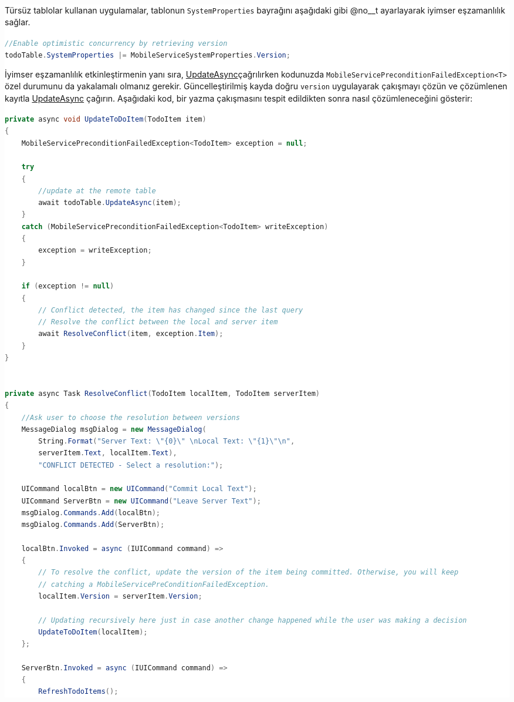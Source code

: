 Türsüz tablolar kullanan uygulamalar, tablonun `SystemProperties` bayrağını aşağıdaki gibi @no__t ayarlayarak iyimser eşzamanlılık sağlar.

```csharp
//Enable optimistic concurrency by retrieving version
todoTable.SystemProperties |= MobileServiceSystemProperties.Version;
```

İyimser eşzamanlılık etkinleştirmenin yanı sıra, [UpdateAsync]çağrılırken kodunuzda `MobileServicePreconditionFailedException<T>` özel durumunu da yakalamalı olmanız gerekir.  Güncelleştirilmiş kayda doğru `version` uygulayarak çakışmayı çözün ve çözümlenen kayıtla [UpdateAsync] çağırın. Aşağıdaki kod, bir yazma çakışmasını tespit edildikten sonra nasıl çözümleneceğini gösterir:

```csharp
private async void UpdateToDoItem(TodoItem item)
{
    MobileServicePreconditionFailedException<TodoItem> exception = null;

    try
    {
        //update at the remote table
        await todoTable.UpdateAsync(item);
    }
    catch (MobileServicePreconditionFailedException<TodoItem> writeException)
    {
        exception = writeException;
    }

    if (exception != null)
    {
        // Conflict detected, the item has changed since the last query
        // Resolve the conflict between the local and server item
        await ResolveConflict(item, exception.Item);
    }
}


private async Task ResolveConflict(TodoItem localItem, TodoItem serverItem)
{
    //Ask user to choose the resolution between versions
    MessageDialog msgDialog = new MessageDialog(
        String.Format("Server Text: \"{0}\" \nLocal Text: \"{1}\"\n",
        serverItem.Text, localItem.Text),
        "CONFLICT DETECTED - Select a resolution:");

    UICommand localBtn = new UICommand("Commit Local Text");
    UICommand ServerBtn = new UICommand("Leave Server Text");
    msgDialog.Commands.Add(localBtn);
    msgDialog.Commands.Add(ServerBtn);

    localBtn.Invoked = async (IUICommand command) =>
    {
        // To resolve the conflict, update the version of the item being committed. Otherwise, you will keep
        // catching a MobileServicePreConditionFailedException.
        localItem.Version = serverItem.Version;

        // Updating recursively here just in case another change happened while the user was making a decision
        UpdateToDoItem(localItem);
    };

    ServerBtn.Invoked = async (IUICommand command) =>
    {
        RefreshTodoItems();
```

[1]: app-service-mobile-windows-store-dotnet-get-started.md
[2]: app-service-mobile-dotnet-backend-how-to-use-server-sdk.md
[3]: app-service-mobile-node-backend-how-to-use-server-sdk.md
[4]: https://msdn.microsoft.com/library/azure/mt419521(v=azure.10).aspx
[5]: https://github.com/Azure-Samples
[6]: https://www.newtonsoft.com/json/help/html/Properties_T_Newtonsoft_Json_JsonPropertyAttribute.htm
[7]: app-service-mobile-dotnet-backend-how-to-use-server-sdk.md#define-table-controller
[8]: app-service-mobile-node-backend-how-to-use-server-sdk.md#TableOperations
[9]: https://www.nuget.org/packages/Microsoft.Azure.Mobile.Client/
[10]: https://github.com/SymbolSource/SymbolSource
[11]: http://www.symbolsource.org/Public/Wiki/Using
[12]: https://msdn.microsoft.com/library/azure/microsoft.windowsazure.mobileservices.mobileserviceclient(v=azure.10).aspx
[Uygulamanıza kimlik doğrulaması ekleme]: app-service-mobile-windows-store-dotnet-get-started-users.md
[Azure Mobile Apps’te Çevrimdışı Veri Eşitleme]: app-service-mobile-offline-data-sync.md
[Uygulamanıza anında iletme bildirimleri ekleme]: app-service-mobile-windows-store-dotnet-get-started-push.md
[Register your app to use a Microsoft account login]: ../app-service/configure-authentication-provider-microsoft.md
[Active Directory oturum açma için App Service yapılandırma]: ../app-service/configure-authentication-provider-aad.md
[MobileServiceCollection]: https://msdn.microsoft.com/library/azure/dn250636(v=azure.10).aspx
[MobileServiceIncrementalLoadingCollection]: https://msdn.microsoft.com/library/azure/dn268408(v=azure.10).aspx
[MobileServiceAuthenticationProvider]: https://msdn.microsoft.com/library/windowsazure/microsoft.windowsazure.mobileservices.mobileserviceauthenticationprovider(v=azure.10).aspx
[MobileServiceUser]: https://msdn.microsoft.com/library/windowsazure/microsoft.windowsazure.mobileservices.mobileserviceuser(v=azure.10).aspx
[MobileServiceAuthenticationToken]: https://msdn.microsoft.com/library/windowsazure/microsoft.windowsazure.mobileservices.mobileserviceuser.mobileserviceauthenticationtoken(v=azure.10).aspx
[GetTable]: https://msdn.microsoft.com/library/azure/jj554275(v=azure.10).aspx
[türsüz bir tabloya başvuru oluşturur]: https://msdn.microsoft.com/library/azure/jj554278(v=azure.10).aspx
[DeleteAsync]: https://msdn.microsoft.com/library/azure/dn296407(v=azure.10).aspx
[IncludeTotalCount]: https://msdn.microsoft.com/library/azure/dn250560(v=azure.10).aspx
[Insertasync]: https://msdn.microsoft.com/library/azure/dn296400(v=azure.10).aspx
[Invokeapiasync]: https://msdn.microsoft.com/library/azure/dn268343(v=azure.10).aspx
[LoginAsync]: https://msdn.microsoft.com/library/azure/dn296411(v=azure.10).aspx
[LookupAsync]: https://msdn.microsoft.com/library/azure/jj871654(v=azure.10).aspx
[OrderBy]: https://msdn.microsoft.com/library/azure/dn250572(v=azure.10).aspx
[OrderByDescending]: https://msdn.microsoft.com/library/azure/dn250568(v=azure.10).aspx
[ReadAsync]: https://msdn.microsoft.com/library/azure/mt691741(v=azure.10).aspx
[Almanız]: https://msdn.microsoft.com/library/azure/dn250574(v=azure.10).aspx
[Seç]: https://msdn.microsoft.com/library/azure/dn250569(v=azure.10).aspx
[Şimdilik]: https://msdn.microsoft.com/library/azure/dn250573(v=azure.10).aspx
[UpdateAsync]: https://msdn.microsoft.com/library/azure/dn250536.(v=azure.10)aspx
[UserID]: https://msdn.microsoft.com/library/windowsazure/microsoft.windowsazure.mobileservices.mobileserviceuser.userid(v=azure.10).aspx
[Olmadığı]: https://msdn.microsoft.com/library/azure/dn250579(v=azure.10).aspx
[Azure portalda]: https://portal.azure.com/
[EnableQueryAttribute]: https://msdn.microsoft.com/library/system.web.http.odata.enablequeryattribute.aspx
[Guid. NewGuid]: https://msdn.microsoft.com/library/system.guid.newguid(v=vs.110).aspx
[ISupportIncrementalLoading]: https://msdn.microsoft.com/library/windows/apps/Hh701916.aspx
[Windows Geliştirme Merkezi]: https://dev.windows.com/overview
[DelegatingHandler]: https://msdn.microsoft.com/library/system.net.http.delegatinghandler(v=vs.110).aspx
[Passwordkasası]: https://msdn.microsoft.com/library/windows/apps/windows.security.credentials.passwordvault.aspx
[ProtectedData]: https://msdn.microsoft.com/library/system.security.cryptography.protecteddata%28VS.95%29.aspx
[Notification Hubs API 'Leri]: https://msdn.microsoft.com/library/azure/dn495101.aspx
[Mobile Apps dosyaları örneği]: https://github.com/Azure-Samples/app-service-mobile-dotnet-todo-list-files
[LoggingHandler]: https://github.com/Azure-Samples/app-service-mobile-dotnet-todo-list-files/blob/master/src/client/MobileAppsFilesSample/Helpers/LoggingHandler.cs#L63
[OData v3 belgeleri]: https://www.odata.org/documentation/odata-version-3-0/
[Fiddler]: https://www.telerik.com/fiddler
[Json.NET]: https://www.newtonsoft.com/json
[Xamarin. auth]: https://components.xamarin.com/view/xamarin.auth/
[AuthStore.cs]: https://github.com/azure-appservice-samples/ContosoMoments
[ContosoMoments photo sharing sample]: https://github.com/azure-appservice-samples/ContosoMoments